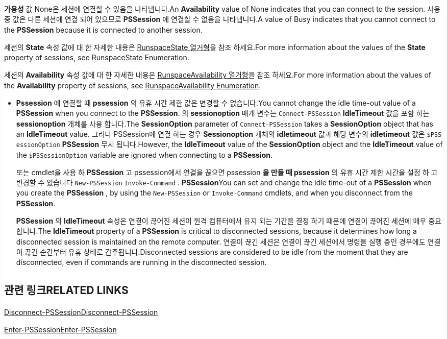   <span data-ttu-id="7bdf9-304">**가용성** 값 None은 세션에 연결할 수 있음을 나타냅니다.</span><span class="sxs-lookup"><span data-stu-id="7bdf9-304">An **Availability** value of None indicates that you can connect to the session.</span></span> <span data-ttu-id="7bdf9-305">사용 중 값은 다른 세션에 연결 되어 있으므로 **PSSession** 에 연결할 수 없음을 나타냅니다.</span><span class="sxs-lookup"><span data-stu-id="7bdf9-305">A value of Busy indicates that you cannot connect to the **PSSession** because it is connected to another session.</span></span>

  <span data-ttu-id="7bdf9-306">세션의 **State** 속성 값에 대 한 자세한 내용은 [RunspaceState 열거형](/dotnet/api/system.management.automation.runspaces.runspacestate)을 참조 하세요.</span><span class="sxs-lookup"><span data-stu-id="7bdf9-306">For more information about the values of the **State** property of sessions, see [RunspaceState Enumeration](/dotnet/api/system.management.automation.runspaces.runspacestate).</span></span>

  <span data-ttu-id="7bdf9-307">세션의 **Availability** 속성 값에 대 한 자세한 내용은 [RunspaceAvailability 열거형](/dotnet/api/system.management.automation.runspaces.runspaceavailability)을 참조 하세요.</span><span class="sxs-lookup"><span data-stu-id="7bdf9-307">For more information about the values of the **Availability** property of sessions, see [RunspaceAvailability Enumeration](/dotnet/api/system.management.automation.runspaces.runspaceavailability).</span></span>

- <span data-ttu-id="7bdf9-308">**Pssession** 에 연결할 때 **pssession** 의 유휴 시간 제한 값은 변경할 수 없습니다.</span><span class="sxs-lookup"><span data-stu-id="7bdf9-308">You cannot change the idle time-out value of a **PSSession** when you connect to the **PSSession**.</span></span> <span data-ttu-id="7bdf9-309">의 **sessionoption** 매개 변수는 `Connect-PSSession` **IdleTimeout** 값을 포함 하는 **sessionoption** 개체를 사용 합니다.</span><span class="sxs-lookup"><span data-stu-id="7bdf9-309">The **SessionOption** parameter of `Connect-PSSession` takes a **SessionOption** object that has an **IdleTimeout** value.</span></span> <span data-ttu-id="7bdf9-310">그러나 PSSession에 연결 하는 경우 **Sessionoption** 개체의 **idletimeout** 값과 해당 변수의 **idletimeout** 값은 `$PSSessionOption` **PSSession** 무시 됩니다.</span><span class="sxs-lookup"><span data-stu-id="7bdf9-310">However, the **IdleTimeout** value of the **SessionOption** object and the **IdleTimeout** value of the `$PSSessionOption` variable are ignored when connecting to a **PSSession**.</span></span>

  <span data-ttu-id="7bdf9-311">또는 cmdlet을 사용 하 **PSSession** 고 pssession에서 연결을 끊으면 pssession **을 만들 때 pssession** 의 유휴 시간 제한 시간을 설정 하 고 변경할 수 있습니다 `New-PSSession` `Invoke-Command` . **PSSession**</span><span class="sxs-lookup"><span data-stu-id="7bdf9-311">You can set and change the idle time-out of a **PSSession** when you create the **PSSession** , by using the `New-PSSession` or `Invoke-Command` cmdlets, and when you disconnect from the **PSSession**.</span></span>

  <span data-ttu-id="7bdf9-312">**PSSession** 의 **IdleTimeout** 속성은 연결이 끊어진 세션이 원격 컴퓨터에서 유지 되는 기간을 결정 하기 때문에 연결이 끊어진 세션에 매우 중요 합니다.</span><span class="sxs-lookup"><span data-stu-id="7bdf9-312">The **IdleTimeout** property of a **PSSession** is critical to disconnected sessions, because it determines how long a disconnected session is maintained on the remote computer.</span></span> <span data-ttu-id="7bdf9-313">연결이 끊긴 세션은 연결이 끊긴 세션에서 명령을 실행 중인 경우에도 연결이 끊긴 순간부터 유휴 상태로 간주됩니다.</span><span class="sxs-lookup"><span data-stu-id="7bdf9-313">Disconnected sessions are considered to be idle from the moment that they are disconnected, even if commands are running in the disconnected session.</span></span>

## <span data-ttu-id="7bdf9-314">관련 링크</span><span class="sxs-lookup"><span data-stu-id="7bdf9-314">RELATED LINKS</span></span>

[<span data-ttu-id="7bdf9-315">Disconnect-PSSession</span><span class="sxs-lookup"><span data-stu-id="7bdf9-315">Disconnect-PSSession</span></span>](Disconnect-PSSession.md)

[<span data-ttu-id="7bdf9-316">Enter-PSSession</span><span class="sxs-lookup"><span data-stu-id="7bdf9-316">Enter-PSSession</span></span>](Enter-PSSession.md)
